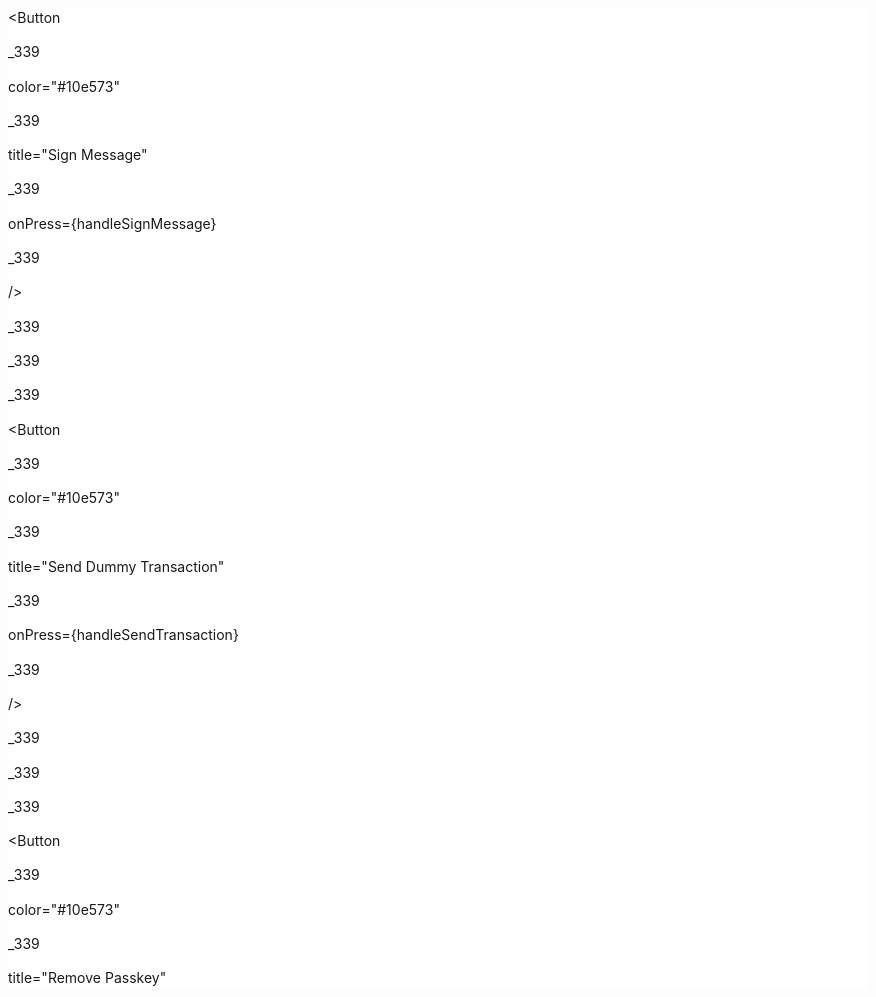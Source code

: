 <Button

_339

color="#10e573"

_339

title="Sign Message"

_339

onPress={handleSignMessage}

_339

/>

_339

</View>

_339

<View style={styles.button}>

_339

<Button

_339

color="#10e573"

_339

title="Send Dummy Transaction"

_339

onPress={handleSendTransaction}

_339

/>

_339

</View>

_339

<View style={styles.button}>

_339

<Button

_339

color="#10e573"

_339

title="Remove Passkey"
